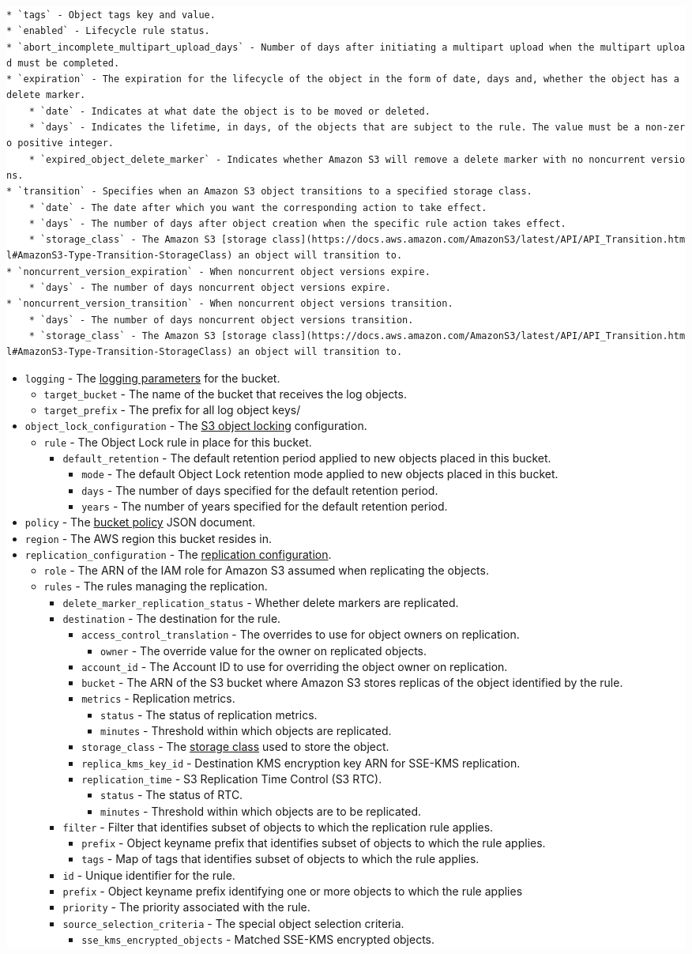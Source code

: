     * `tags` - Object tags key and value.
    * `enabled` - Lifecycle rule status.
    * `abort_incomplete_multipart_upload_days` - Number of days after initiating a multipart upload when the multipart upload must be completed.
    * `expiration` - The expiration for the lifecycle of the object in the form of date, days and, whether the object has a delete marker.
        * `date` - Indicates at what date the object is to be moved or deleted.
        * `days` - Indicates the lifetime, in days, of the objects that are subject to the rule. The value must be a non-zero positive integer.
        * `expired_object_delete_marker` - Indicates whether Amazon S3 will remove a delete marker with no noncurrent versions.
    * `transition` - Specifies when an Amazon S3 object transitions to a specified storage class.
        * `date` - The date after which you want the corresponding action to take effect.
        * `days` - The number of days after object creation when the specific rule action takes effect.
        * `storage_class` - The Amazon S3 [storage class](https://docs.aws.amazon.com/AmazonS3/latest/API/API_Transition.html#AmazonS3-Type-Transition-StorageClass) an object will transition to.
    * `noncurrent_version_expiration` - When noncurrent object versions expire.
        * `days` - The number of days noncurrent object versions expire.
    * `noncurrent_version_transition` - When noncurrent object versions transition.
        * `days` - The number of days noncurrent object versions transition.
        * `storage_class` - The Amazon S3 [storage class](https://docs.aws.amazon.com/AmazonS3/latest/API/API_Transition.html#AmazonS3-Type-Transition-StorageClass) an object will transition to.
* `logging` - The [logging parameters](https://docs.aws.amazon.com/AmazonS3/latest/UG/ManagingBucketLogging.html) for the bucket.
    * `target_bucket` - The name of the bucket that receives the log objects.
    * `target_prefix` - The prefix for all log object keys/
* `object_lock_configuration` - The [S3 object locking](https://docs.aws.amazon.com/AmazonS3/latest/dev/object-lock.html) configuration.
    * `rule` - The Object Lock rule in place for this bucket.
        * `default_retention` - The default retention period applied to new objects placed in this bucket.
            * `mode` - The default Object Lock retention mode applied to new objects placed in this bucket.
            * `days` - The number of days specified for the default retention period.
            * `years` - The number of years specified for the default retention period.
* `policy` - The [bucket policy](https://docs.aws.amazon.com/AmazonS3/latest/dev/example-bucket-policies.html) JSON document.
* `region` - The AWS region this bucket resides in.
* `replication_configuration` - The [replication configuration](http://docs.aws.amazon.com/AmazonS3/latest/dev/crr.html).
    * `role` - The ARN of the IAM role for Amazon S3 assumed when replicating the objects.
    * `rules` - The rules managing the replication.
        * `delete_marker_replication_status` - Whether delete markers are replicated.
        * `destination` - The destination for the rule.
            * `access_control_translation` - The overrides to use for object owners on replication.
                * `owner` - The override value for the owner on replicated objects.
            * `account_id` - The Account ID to use for overriding the object owner on replication.
            * `bucket` - The ARN of the S3 bucket where Amazon S3 stores replicas of the object identified by the rule.
            * `metrics` - Replication metrics.
                * `status` - The status of replication metrics.
                * `minutes` - Threshold within which objects are replicated.
            * `storage_class` - The [storage class](https://docs.aws.amazon.com/AmazonS3/latest/API/API_Destination.html#AmazonS3-Type-Destination-StorageClass) used to store the object.
            * `replica_kms_key_id` - Destination KMS encryption key ARN for SSE-KMS replication.
            * `replication_time` - S3 Replication Time Control (S3 RTC).
                * `status` - The status of RTC.
                * `minutes` - Threshold within which objects are to be replicated.
        * `filter` - Filter that identifies subset of objects to which the replication rule applies.
            * `prefix` - Object keyname prefix that identifies subset of objects to which the rule applies.
            * `tags` - Map of tags that identifies subset of objects to which the rule applies.
        * `id` - Unique identifier for the rule.
        * `prefix` - Object keyname prefix identifying one or more objects to which the rule applies
        * `priority` - The priority associated with the rule.
        * `source_selection_criteria` - The special object selection criteria.
            * `sse_kms_encrypted_objects` - Matched SSE-KMS encrypted objects.